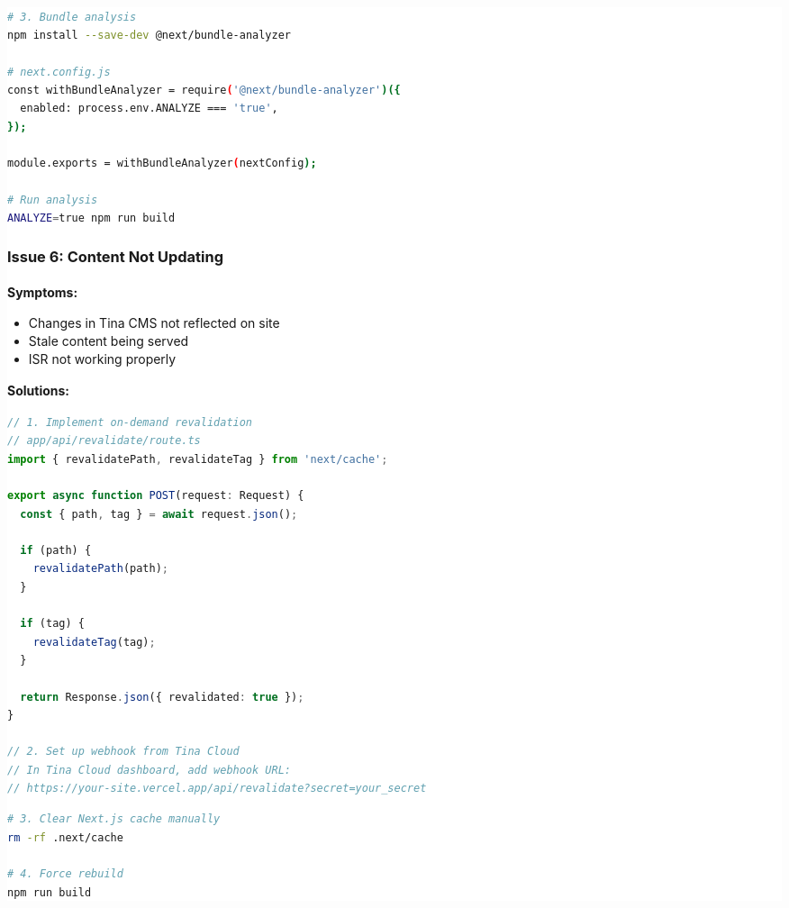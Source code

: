 ```bash
# 3. Bundle analysis
npm install --save-dev @next/bundle-analyzer

# next.config.js
const withBundleAnalyzer = require('@next/bundle-analyzer')({
  enabled: process.env.ANALYZE === 'true',
});

module.exports = withBundleAnalyzer(nextConfig);

# Run analysis
ANALYZE=true npm run build
```

### Issue 6: Content Not Updating

**Symptoms:**
- Changes in Tina CMS not reflected on site
- Stale content being served
- ISR not working properly

**Solutions:**

```typescript
// 1. Implement on-demand revalidation
// app/api/revalidate/route.ts
import { revalidatePath, revalidateTag } from 'next/cache';

export async function POST(request: Request) {
  const { path, tag } = await request.json();
  
  if (path) {
    revalidatePath(path);
  }
  
  if (tag) {
    revalidateTag(tag);
  }
  
  return Response.json({ revalidated: true });
}

// 2. Set up webhook from Tina Cloud
// In Tina Cloud dashboard, add webhook URL:
// https://your-site.vercel.app/api/revalidate?secret=your_secret
```

```bash
# 3. Clear Next.js cache manually
rm -rf .next/cache

# 4. Force rebuild
npm run build
```
